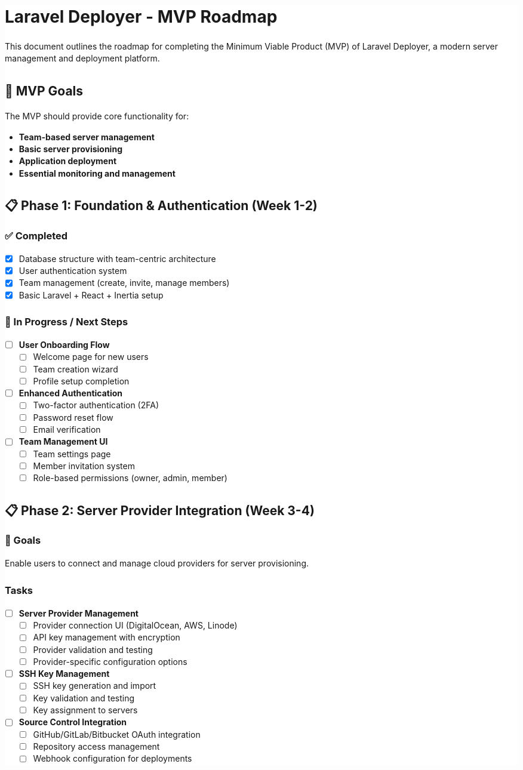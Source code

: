 # Laravel Deployer - MVP Roadmap

This document outlines the roadmap for completing the Minimum Viable Product (MVP) of Laravel Deployer, a modern server management and deployment platform.

## 🎯 MVP Goals

The MVP should provide core functionality for:
- **Team-based server management**
- **Basic server provisioning**
- **Application deployment**
- **Essential monitoring and management**

## 📋 Phase 1: Foundation & Authentication (Week 1-2)

### ✅ Completed
- [x] Database structure with team-centric architecture
- [x] User authentication system
- [x] Team management (create, invite, manage members)
- [x] Basic Laravel + React + Inertia setup

### 🔄 In Progress / Next Steps
- [ ] **User Onboarding Flow**
  - [ ] Welcome page for new users
  - [ ] Team creation wizard
  - [ ] Profile setup completion
- [ ] **Enhanced Authentication**
  - [ ] Two-factor authentication (2FA)
  - [ ] Password reset flow
  - [ ] Email verification
- [ ] **Team Management UI**
  - [ ] Team settings page
  - [ ] Member invitation system
  - [ ] Role-based permissions (owner, admin, member)

## 📋 Phase 2: Server Provider Integration (Week 3-4)

### 🎯 Goals
Enable users to connect and manage cloud providers for server provisioning.

### Tasks
- [ ] **Server Provider Management**
  - [ ] Provider connection UI (DigitalOcean, AWS, Linode)
  - [ ] API key management with encryption
  - [ ] Provider validation and testing
  - [ ] Provider-specific configuration options
- [ ] **SSH Key Management**
  - [ ] SSH key generation and import
  - [ ] Key validation and testing
  - [ ] Key assignment to servers
- [ ] **Source Control Integration**
  - [ ] GitHub/GitLab/Bitbucket OAuth integration
  - [ ] Repository access management
  - [ ] Webhook configuration for deployments
